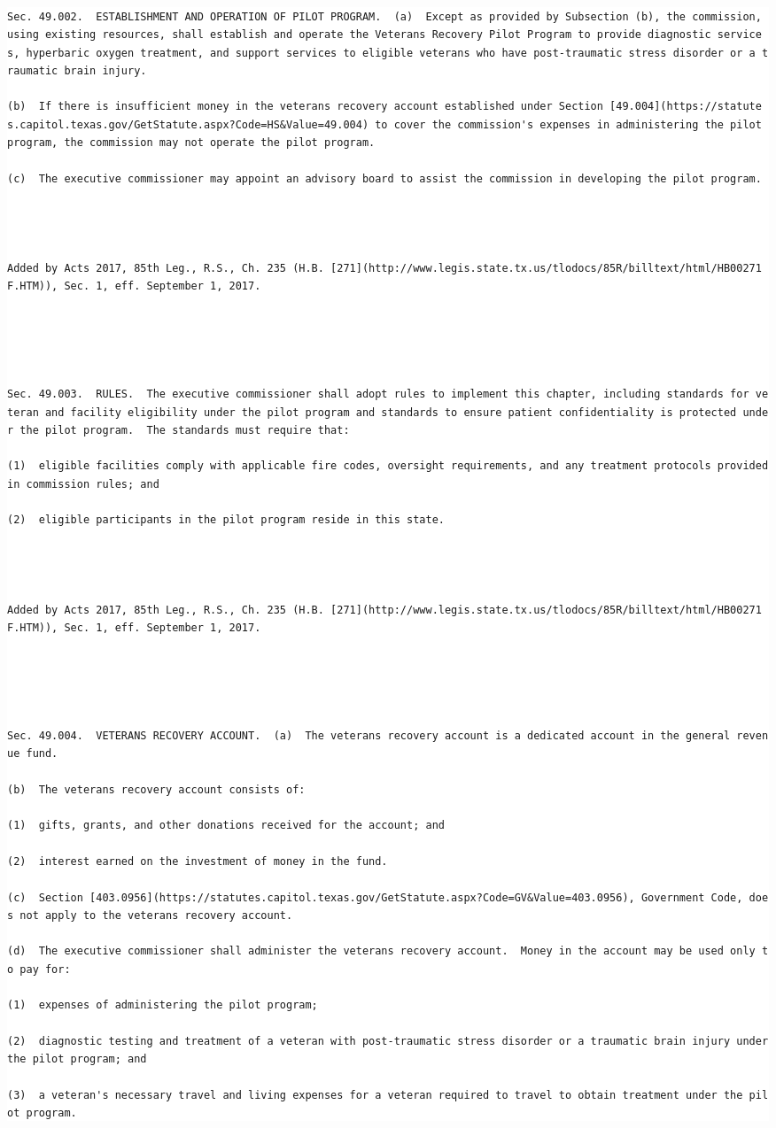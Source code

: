     
    
    
    
    Sec. 49.002.  ESTABLISHMENT AND OPERATION OF PILOT PROGRAM.  (a)  Except as provided by Subsection (b), the commission, using existing resources, shall establish and operate the Veterans Recovery Pilot Program to provide diagnostic services, hyperbaric oxygen treatment, and support services to eligible veterans who have post-traumatic stress disorder or a traumatic brain injury.
    
    (b)  If there is insufficient money in the veterans recovery account established under Section [49.004](https://statutes.capitol.texas.gov/GetStatute.aspx?Code=HS&Value=49.004) to cover the commission's expenses in administering the pilot program, the commission may not operate the pilot program.
    
    (c)  The executive commissioner may appoint an advisory board to assist the commission in developing the pilot program.
    
    
    
    
    Added by Acts 2017, 85th Leg., R.S., Ch. 235 (H.B. [271](http://www.legis.state.tx.us/tlodocs/85R/billtext/html/HB00271F.HTM)), Sec. 1, eff. September 1, 2017.
    
    
    
    
    
    Sec. 49.003.  RULES.  The executive commissioner shall adopt rules to implement this chapter, including standards for veteran and facility eligibility under the pilot program and standards to ensure patient confidentiality is protected under the pilot program.  The standards must require that:
    
    (1)  eligible facilities comply with applicable fire codes, oversight requirements, and any treatment protocols provided in commission rules; and
    
    (2)  eligible participants in the pilot program reside in this state.
    
    
    
    
    Added by Acts 2017, 85th Leg., R.S., Ch. 235 (H.B. [271](http://www.legis.state.tx.us/tlodocs/85R/billtext/html/HB00271F.HTM)), Sec. 1, eff. September 1, 2017.
    
    
    
    
    
    Sec. 49.004.  VETERANS RECOVERY ACCOUNT.  (a)  The veterans recovery account is a dedicated account in the general revenue fund.
    
    (b)  The veterans recovery account consists of:
    
    (1)  gifts, grants, and other donations received for the account; and
    
    (2)  interest earned on the investment of money in the fund.
    
    (c)  Section [403.0956](https://statutes.capitol.texas.gov/GetStatute.aspx?Code=GV&Value=403.0956), Government Code, does not apply to the veterans recovery account.
    
    (d)  The executive commissioner shall administer the veterans recovery account.  Money in the account may be used only to pay for:
    
    (1)  expenses of administering the pilot program;
    
    (2)  diagnostic testing and treatment of a veteran with post-traumatic stress disorder or a traumatic brain injury under the pilot program; and
    
    (3)  a veteran's necessary travel and living expenses for a veteran required to travel to obtain treatment under the pilot program.
    
